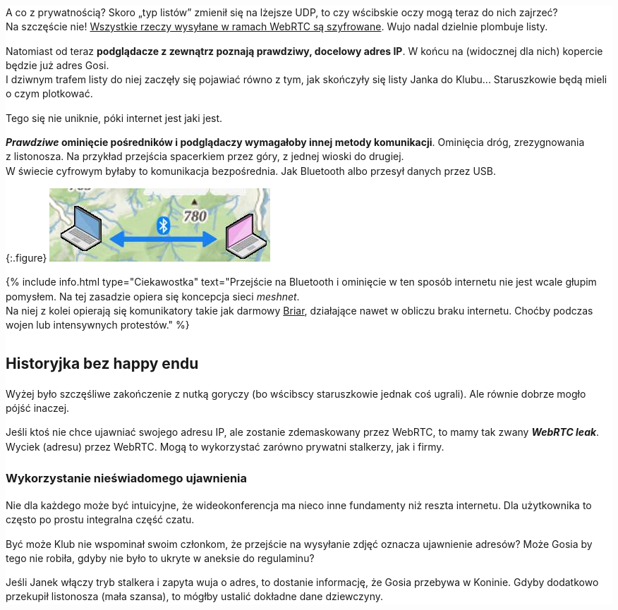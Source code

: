 A co z&nbsp;prywatnością? Skoro „typ listów” zmienił się na lżejsze UDP, to czy wścibskie oczy mogą teraz do nich zajrzeć?  
Na szczęście nie! [Wszystkie rzeczy wysyłane w&nbsp;ramach WebRTC są szyfrowane](https://webrtc-security.github.io#4.3.). Wujo nadal dzielnie plombuje listy.

Natomiast od teraz **podglądacze z&nbsp;zewnątrz poznają prawdziwy, docelowy adres IP**. W&nbsp;końcu na (widocznej dla nich) kopercie będzie już adres Gosi.  
I dziwnym trafem listy do niej zaczęły się pojawiać równo z&nbsp;tym, jak skończyły się listy Janka do Klubu... Staruszkowie będą mieli o&nbsp;czym plotkować.

Tego się nie uniknie, póki internet jest jaki jest.

**_Prawdziwe_ ominięcie pośredników i&nbsp;podglądaczy wymagałoby innej metody komunikacji**. Ominięcia dróg, zrezygnowania z&nbsp;listonosza. Na przykład przejścia spacerkiem przez góry, z&nbsp;jednej wioski do drugiej.  
W świecie cyfrowym byłaby to komunikacja bezpośrednia. Jak Bluetooth albo przesył danych przez USB.

{:.figure}
<img src="/assets/posts/inwigilacja/webrtc/meshnet-bluetooth.jpg" alt="Fragment dużej mapki z&nbsp;poprzedniego obrazka, będący zbliżeniem na dwie ikony laptopów na końcach dwóch miejscowości. Między nimi jest niebieska strzałka, nad którą widnieje logo standardu Bluetooth"/>

{% include info.html
type="Ciekawostka"
text="Przejście na Bluetooth i&nbsp;ominięcie w&nbsp;ten sposób internetu nie jest wcale głupim pomysłem. Na tej zasadzie opiera się koncepcja sieci *meshnet*.  
Na niej z&nbsp;kolei opierają się komunikatory takie jak darmowy [Briar](https://briarproject.org/how-it-works/), działające nawet w&nbsp;obliczu braku internetu. Choćby podczas wojen lub intensywnych protestów."
%}

## Historyjka bez happy endu

Wyżej było szczęśliwe zakończenie z&nbsp;nutką goryczy (bo wścibscy staruszkowie jednak coś ugrali). Ale równie dobrze mogło pójść inaczej.

Jeśli ktoś nie chce ujawniać swojego adresu IP, ale zostanie zdemaskowany przez WebRTC, to mamy tak zwany **_WebRTC leak_**. Wyciek (adresu) przez WebRTC. Mogą to wykorzystać zarówno prywatni stalkerzy, jak i&nbsp;firmy.

### Wykorzystanie nieświadomego ujawnienia

Nie dla każdego może być intuicyjne, że wideokonferencja ma nieco inne fundamenty niż reszta internetu. Dla użytkownika to często po prostu integralna część czatu.

Być może Klub nie wspominał swoim członkom, że przejście na wysyłanie zdjęć oznacza ujawnienie adresów? Może Gosia by tego nie robiła, gdyby nie było to ukryte w&nbsp;aneksie do regulaminu?

Jeśli Janek włączy tryb stalkera i&nbsp;zapyta wuja o&nbsp;adres, to dostanie informację, że Gosia przebywa w Koninie. Gdyby dodatkowo przekupił listonosza (mała szansa), to mógłby ustalić dokładne dane dziewczyny.
